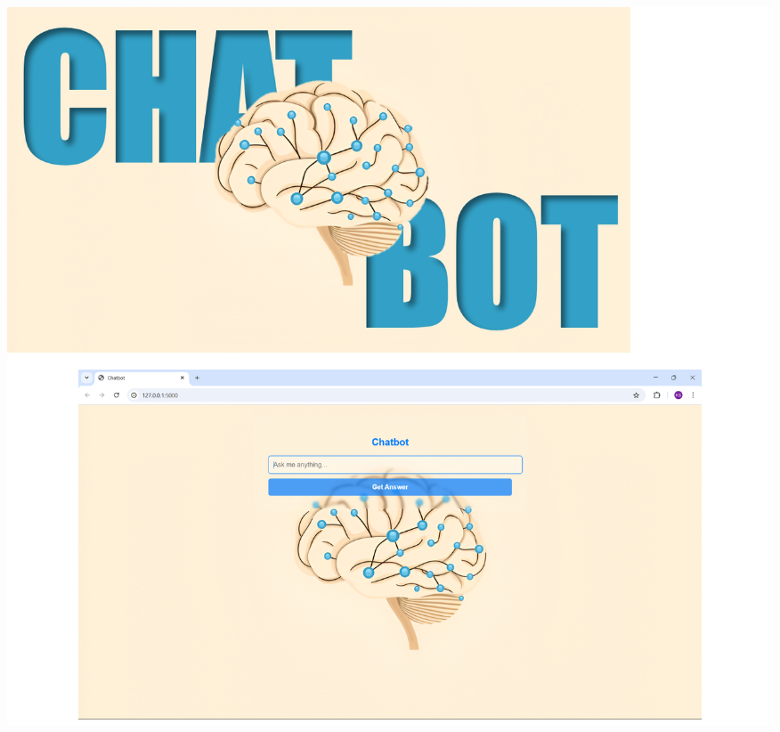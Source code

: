   <img src="1.png" alt="Output Sample" width="700"/>
</p>
<p align="center">
  <img src="2.png" alt="Output Sample" width="700"/>
</p>
<p align="center">